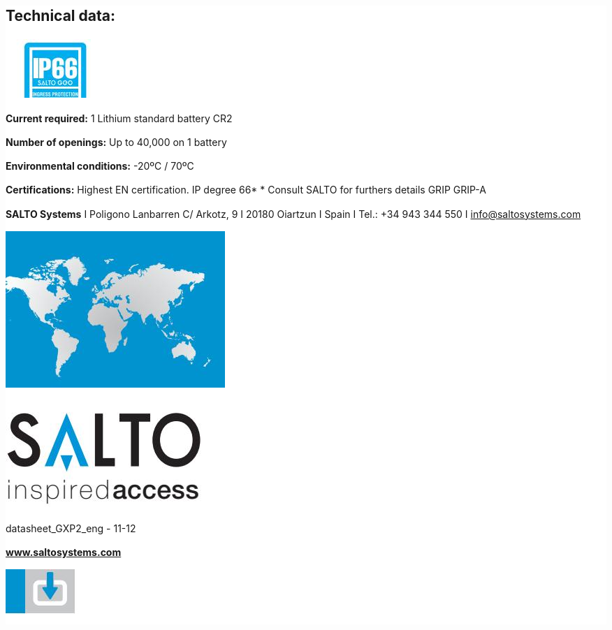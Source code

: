## Technical data:

![](_page_7_Picture_25.jpeg)

**Current required:** 1 Lithium standard battery CR2

**Number of openings:** Up to 40,000 on 1 battery

**Environmental conditions:** -20ºC / 70ºC

**Certifications:** Highest EN certification. IP degree 66* * Consult SALTO for furthers details GRIP GRIP-A

**SALTO Systems** I Poligono Lanbarren C/ Arkotz, 9 I 20180 Oiartzun I Spain I Tel.: +34 943 344 550 I info@saltosystems.com

![](_page_7_Picture_31.jpeg)

![](_page_7_Picture_35.jpeg)

datasheet_GXP2_eng - 11-12

**www.saltosystems.com**

![](_page_7_Picture_39.jpeg)